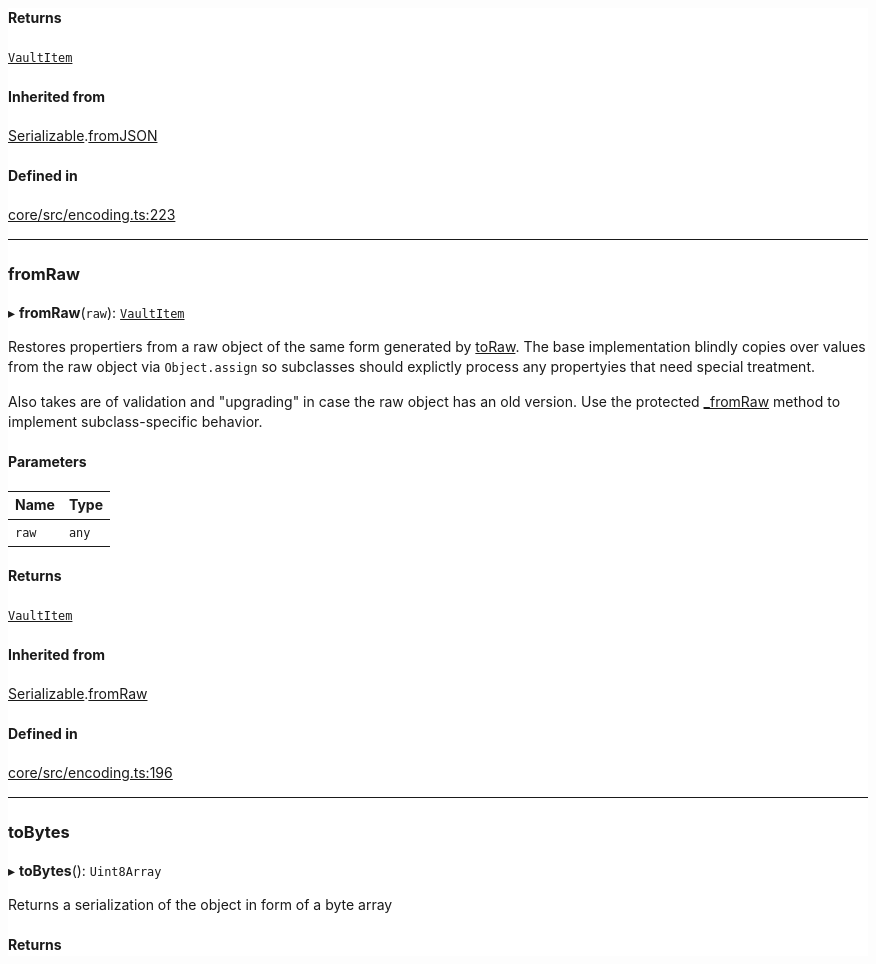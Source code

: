 #### Returns

[`VaultItem`](../item.VaultItem)

#### Inherited from

[Serializable](../encoding.Serializable).[fromJSON](encoding.Serializable.md#fromjson)

#### Defined in

[core/src/encoding.ts:223](https://github.com/padloc/padloc/blob/b00eb4fd/packages/core/src/encoding.ts#L223)

---

### fromRaw

▸ **fromRaw**(`raw`): [`VaultItem`](../item.VaultItem)

Restores propertiers from a raw object of the same form generated by
[toRaw](item.VaultItem.md#toraw). The base implementation blindly copies over
values from the raw object via `Object.assign` so subclasses should explictly
process any propertyies that need special treatment.

Also takes are of validation and "upgrading" in case the raw object has an old
version. Use the protected [\_fromRaw](item.VaultItem.md#_fromraw) method to
implement subclass-specific behavior.

#### Parameters

| Name  | Type  |
| :---- | :---- |
| `raw` | `any` |

#### Returns

[`VaultItem`](../item.VaultItem)

#### Inherited from

[Serializable](../encoding.Serializable).[fromRaw](encoding.Serializable.md#fromraw)

#### Defined in

[core/src/encoding.ts:196](https://github.com/padloc/padloc/blob/b00eb4fd/packages/core/src/encoding.ts#L196)

---

### toBytes

▸ **toBytes**(): `Uint8Array`

Returns a serialization of the object in form of a byte array

#### Returns
